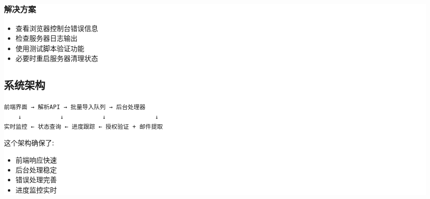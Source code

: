 ### 解决方案
- 查看浏览器控制台错误信息
- 检查服务器日志输出
- 使用测试脚本验证功能
- 必要时重启服务器清理状态

## 系统架构

```
前端界面 → 解析API → 批量导入队列 → 后台处理器
    ↓           ↓           ↓              ↓
实时监控 ← 状态查询 ← 进度跟踪 ← 授权验证 + 邮件提取
```

这个架构确保了:
- 前端响应快速
- 后台处理稳定
- 错误处理完善
- 进度监控实时